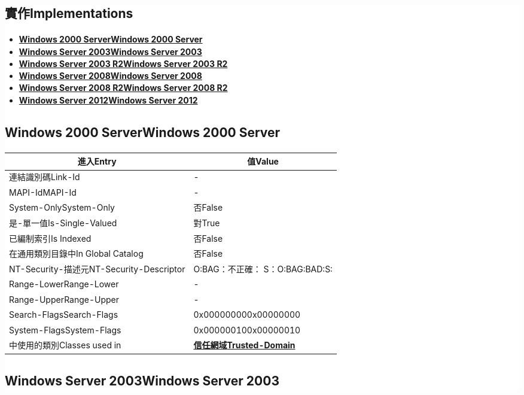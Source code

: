 

## <a name="implementations"></a><span data-ttu-id="a8868-122">實作</span><span class="sxs-lookup"><span data-stu-id="a8868-122">Implementations</span></span>

-   [<span data-ttu-id="a8868-123">**Windows 2000 Server**</span><span class="sxs-lookup"><span data-stu-id="a8868-123">**Windows 2000 Server**</span></span>](#windows-2000-server)
-   [<span data-ttu-id="a8868-124">**Windows Server 2003**</span><span class="sxs-lookup"><span data-stu-id="a8868-124">**Windows Server 2003**</span></span>](#windows-server-2003)
-   [<span data-ttu-id="a8868-125">**Windows Server 2003 R2**</span><span class="sxs-lookup"><span data-stu-id="a8868-125">**Windows Server 2003 R2**</span></span>](#windows-server-2003-r2)
-   [<span data-ttu-id="a8868-126">**Windows Server 2008**</span><span class="sxs-lookup"><span data-stu-id="a8868-126">**Windows Server 2008**</span></span>](#windows-server-2008)
-   [<span data-ttu-id="a8868-127">**Windows Server 2008 R2**</span><span class="sxs-lookup"><span data-stu-id="a8868-127">**Windows Server 2008 R2**</span></span>](#windows-server-2008-r2)
-   [<span data-ttu-id="a8868-128">**Windows Server 2012**</span><span class="sxs-lookup"><span data-stu-id="a8868-128">**Windows Server 2012**</span></span>](#windows-server-2012)

## <a name="windows-2000-server"></a><span data-ttu-id="a8868-129">Windows 2000 Server</span><span class="sxs-lookup"><span data-stu-id="a8868-129">Windows 2000 Server</span></span>



| <span data-ttu-id="a8868-130">進入</span><span class="sxs-lookup"><span data-stu-id="a8868-130">Entry</span></span> | <span data-ttu-id="a8868-131">值</span><span class="sxs-lookup"><span data-stu-id="a8868-131">Value</span></span> |
|------------------------|------------------------------------------------------|
| <span data-ttu-id="a8868-132">連結識別碼</span><span class="sxs-lookup"><span data-stu-id="a8868-132">Link-Id</span></span>                | \-                                                   |
| <span data-ttu-id="a8868-133">MAPI-Id</span><span class="sxs-lookup"><span data-stu-id="a8868-133">MAPI-Id</span></span>                | \-                                                   |
| <span data-ttu-id="a8868-134">System-Only</span><span class="sxs-lookup"><span data-stu-id="a8868-134">System-Only</span></span>            | <span data-ttu-id="a8868-135">否</span><span class="sxs-lookup"><span data-stu-id="a8868-135">False</span></span>                                                |
| <span data-ttu-id="a8868-136">是-單一值</span><span class="sxs-lookup"><span data-stu-id="a8868-136">Is-Single-Valued</span></span>       | <span data-ttu-id="a8868-137">對</span><span class="sxs-lookup"><span data-stu-id="a8868-137">True</span></span>                                                 |
| <span data-ttu-id="a8868-138">已編制索引</span><span class="sxs-lookup"><span data-stu-id="a8868-138">Is Indexed</span></span>             | <span data-ttu-id="a8868-139">否</span><span class="sxs-lookup"><span data-stu-id="a8868-139">False</span></span>                                                |
| <span data-ttu-id="a8868-140">在通用類別目錄中</span><span class="sxs-lookup"><span data-stu-id="a8868-140">In Global Catalog</span></span>      | <span data-ttu-id="a8868-141">否</span><span class="sxs-lookup"><span data-stu-id="a8868-141">False</span></span>                                                |
| <span data-ttu-id="a8868-142">NT-Security-描述元</span><span class="sxs-lookup"><span data-stu-id="a8868-142">NT-Security-Descriptor</span></span> | <span data-ttu-id="a8868-143">O:BAG：不正確： S：</span><span class="sxs-lookup"><span data-stu-id="a8868-143">O:BAG:BAD:S:</span></span>                                         |
| <span data-ttu-id="a8868-144">Range-Lower</span><span class="sxs-lookup"><span data-stu-id="a8868-144">Range-Lower</span></span>            | \-                                                   |
| <span data-ttu-id="a8868-145">Range-Upper</span><span class="sxs-lookup"><span data-stu-id="a8868-145">Range-Upper</span></span>            | \-                                                   |
| <span data-ttu-id="a8868-146">Search-Flags</span><span class="sxs-lookup"><span data-stu-id="a8868-146">Search-Flags</span></span>           | <span data-ttu-id="a8868-147">0x00000000</span><span class="sxs-lookup"><span data-stu-id="a8868-147">0x00000000</span></span>                                           |
| <span data-ttu-id="a8868-148">System-Flags</span><span class="sxs-lookup"><span data-stu-id="a8868-148">System-Flags</span></span>           | <span data-ttu-id="a8868-149">0x00000010</span><span class="sxs-lookup"><span data-stu-id="a8868-149">0x00000010</span></span>                                           |
| <span data-ttu-id="a8868-150">中使用的類別</span><span class="sxs-lookup"><span data-stu-id="a8868-150">Classes used in</span></span>        | [<span data-ttu-id="a8868-151">**信任網域**</span><span class="sxs-lookup"><span data-stu-id="a8868-151">**Trusted-Domain**</span></span>](c-trusteddomain.md)<br/> |



## <a name="windows-server-2003"></a><span data-ttu-id="a8868-152">Windows Server 2003</span><span class="sxs-lookup"><span data-stu-id="a8868-152">Windows Server 2003</span></span>
